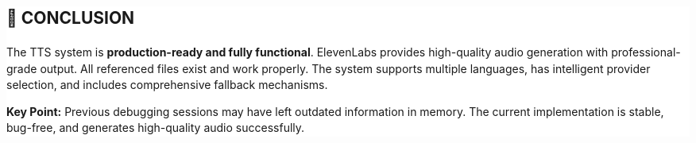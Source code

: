 
## 🎉 **CONCLUSION**

The TTS system is **production-ready and fully functional**. ElevenLabs provides high-quality audio generation with professional-grade output. All referenced files exist and work properly. The system supports multiple languages, has intelligent provider selection, and includes comprehensive fallback mechanisms.

**Key Point:** Previous debugging sessions may have left outdated information in memory. The current implementation is stable, bug-free, and generates high-quality audio successfully.